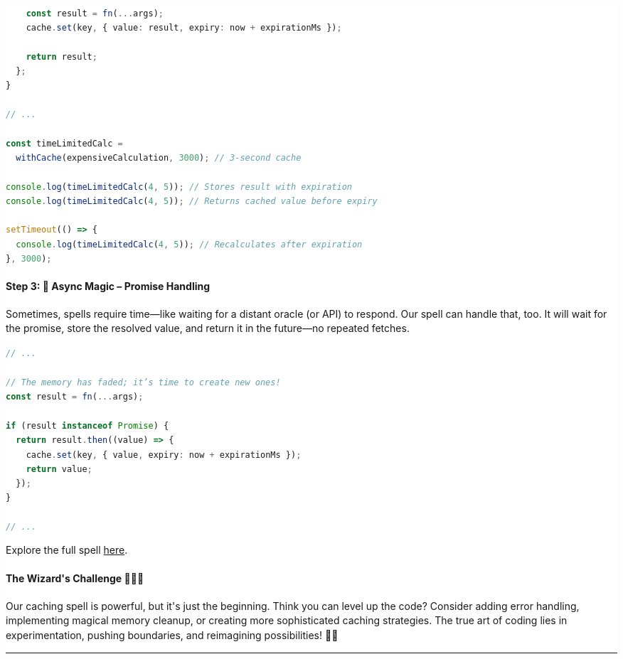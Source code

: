```typescript
    const result = fn(...args);
    cache.set(key, { value: result, expiry: now + expirationMs });

    return result;
  };
}

// ...

const timeLimitedCalc = 
  withCache(expensiveCalculation, 3000); // 3-second cache

console.log(timeLimitedCalc(4, 5)); // Stores result with expiration
console.log(timeLimitedCalc(4, 5)); // Returns cached value before expiry

setTimeout(() => {
  console.log(timeLimitedCalc(4, 5)); // Recalculates after expiration
}, 3000);
```

#### Step 3: 💫 Async Magic – Promise Handling

Sometimes, spells require time—like waiting for a distant oracle (or API) to respond. Our spell can handle that, too. It will wait for the promise, store the resolved value, and return it in the future—no repeated fetches.

```typescript
// ...

// The memory has faded; it’s time to create new ones!
const result = fn(...args);

if (result instanceof Promise) {
  return result.then((value) => {
    cache.set(key, { value, expiry: now + expirationMs });
    return value;
  });
}

// ...
```

Explore the full spell [here](https://jsitor.com/oFKvzl3xa4).

#### The Wizard's Challenge 🧙🏼‍♂️

Our caching spell is powerful, but it's just the beginning. Think you can level up the code? Consider adding error handling, implementing magical memory cleanup, or creating more sophisticated caching strategies. The true art of coding lies in experimentation, pushing boundaries, and reimagining possibilities! 🔮🚀

---
